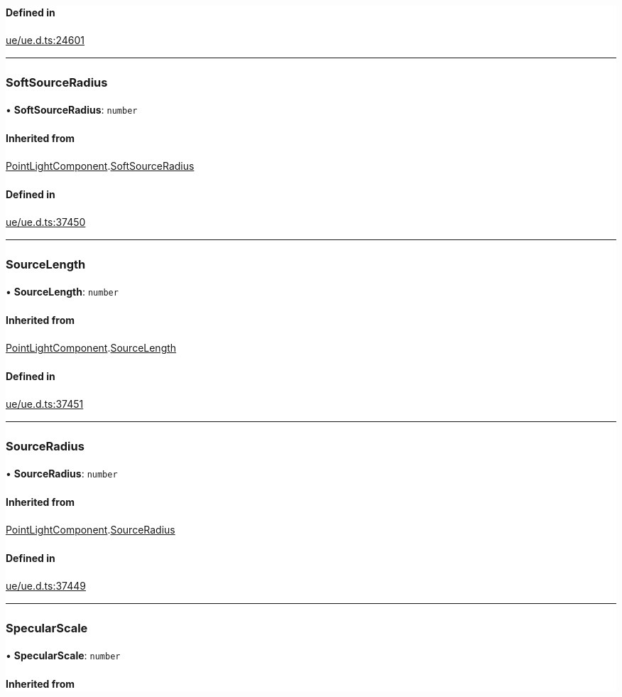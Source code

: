 #### Defined in

[ue/ue.d.ts:24601](https://github.com/YugMetaverse/yug_typings/blob/25cad34/ue/ue.d.ts#L24601)

___

### SoftSourceRadius

• **SoftSourceRadius**: `number`

#### Inherited from

[PointLightComponent](ue_ue.PointLightComponent.md).[SoftSourceRadius](ue_ue.PointLightComponent.md#softsourceradius)

#### Defined in

[ue/ue.d.ts:37450](https://github.com/YugMetaverse/yug_typings/blob/25cad34/ue/ue.d.ts#L37450)

___

### SourceLength

• **SourceLength**: `number`

#### Inherited from

[PointLightComponent](ue_ue.PointLightComponent.md).[SourceLength](ue_ue.PointLightComponent.md#sourcelength)

#### Defined in

[ue/ue.d.ts:37451](https://github.com/YugMetaverse/yug_typings/blob/25cad34/ue/ue.d.ts#L37451)

___

### SourceRadius

• **SourceRadius**: `number`

#### Inherited from

[PointLightComponent](ue_ue.PointLightComponent.md).[SourceRadius](ue_ue.PointLightComponent.md#sourceradius)

#### Defined in

[ue/ue.d.ts:37449](https://github.com/YugMetaverse/yug_typings/blob/25cad34/ue/ue.d.ts#L37449)

___

### SpecularScale

• **SpecularScale**: `number`

#### Inherited from
